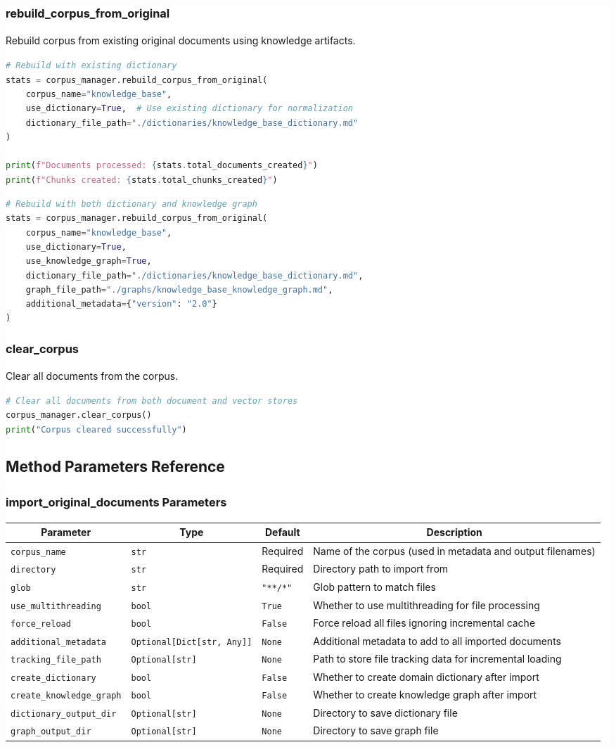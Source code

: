 ```python
```

### rebuild_corpus_from_original

Rebuild corpus from existing original documents using knowledge artifacts.

```python
# Rebuild with existing dictionary
stats = corpus_manager.rebuild_corpus_from_original(
    corpus_name="knowledge_base",
    use_dictionary=True,  # Use existing dictionary for normalization
    dictionary_file_path="./dictionaries/knowledge_base_dictionary.md"
)

print(f"Documents processed: {stats.total_documents_created}")
print(f"Chunks created: {stats.total_chunks_created}")
```

```python
# Rebuild with both dictionary and knowledge graph
stats = corpus_manager.rebuild_corpus_from_original(
    corpus_name="knowledge_base",
    use_dictionary=True,
    use_knowledge_graph=True,
    dictionary_file_path="./dictionaries/knowledge_base_dictionary.md",
    graph_file_path="./graphs/knowledge_base_knowledge_graph.md",
    additional_metadata={"version": "2.0"}
)
```

### clear_corpus

Clear all documents from the corpus.

```python
# Clear all documents from both document and vector stores
corpus_manager.clear_corpus()
print("Corpus cleared successfully")
```

## Method Parameters Reference

### import_original_documents Parameters

| Parameter | Type | Default | Description |
|-----------|------|---------|-------------|
| `corpus_name` | `str` | Required | Name of the corpus (used in metadata and output filenames) |
| `directory` | `str` | Required | Directory path to import from |
| `glob` | `str` | `"**/*"` | Glob pattern to match files |
| `use_multithreading` | `bool` | `True` | Whether to use multithreading for file processing |
| `force_reload` | `bool` | `False` | Force reload all files ignoring incremental cache |
| `additional_metadata` | `Optional[Dict[str, Any]]` | `None` | Additional metadata to add to all imported documents |
| `tracking_file_path` | `Optional[str]` | `None` | Path to store file tracking data for incremental loading |
| `create_dictionary` | `bool` | `False` | Whether to create domain dictionary after import |
| `create_knowledge_graph` | `bool` | `False` | Whether to create knowledge graph after import |
| `dictionary_output_dir` | `Optional[str]` | `None` | Directory to save dictionary file |
| `graph_output_dir` | `Optional[str]` | `None` | Directory to save graph file |
